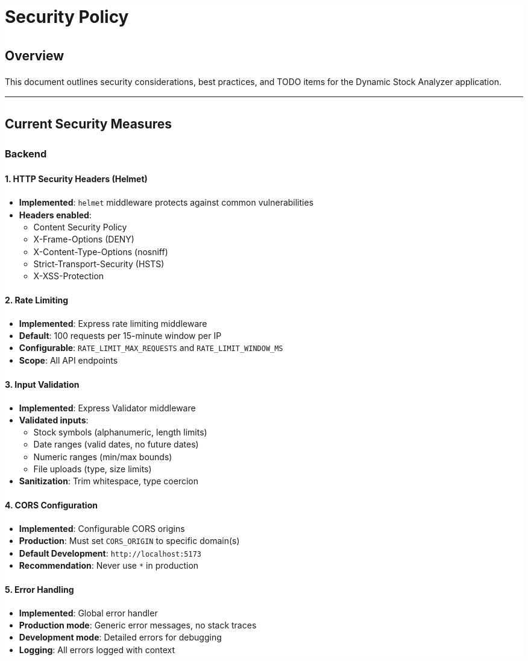 # Security Policy

## Overview

This document outlines security considerations, best practices, and TODO items for the Dynamic Stock Analyzer application.

---

## Current Security Measures

### Backend

#### 1. HTTP Security Headers (Helmet)
- **Implemented**: `helmet` middleware protects against common vulnerabilities
- **Headers enabled**:
  - Content Security Policy
  - X-Frame-Options (DENY)
  - X-Content-Type-Options (nosniff)
  - Strict-Transport-Security (HSTS)
  - X-XSS-Protection

#### 2. Rate Limiting
- **Implemented**: Express rate limiting middleware
- **Default**: 100 requests per 15-minute window per IP
- **Configurable**: `RATE_LIMIT_MAX_REQUESTS` and `RATE_LIMIT_WINDOW_MS`
- **Scope**: All API endpoints

#### 3. Input Validation
- **Implemented**: Express Validator middleware
- **Validated inputs**:
  - Stock symbols (alphanumeric, length limits)
  - Date ranges (valid dates, no future dates)
  - Numeric ranges (min/max bounds)
  - File uploads (type, size limits)
- **Sanitization**: Trim whitespace, type coercion

#### 4. CORS Configuration
- **Implemented**: Configurable CORS origins
- **Production**: Must set `CORS_ORIGIN` to specific domain(s)
- **Default Development**: `http://localhost:5173`
- **Recommendation**: Never use `*` in production

#### 5. Error Handling
- **Implemented**: Global error handler
- **Production mode**: Generic error messages, no stack traces
- **Development mode**: Detailed errors for debugging
- **Logging**: All errors logged with context
